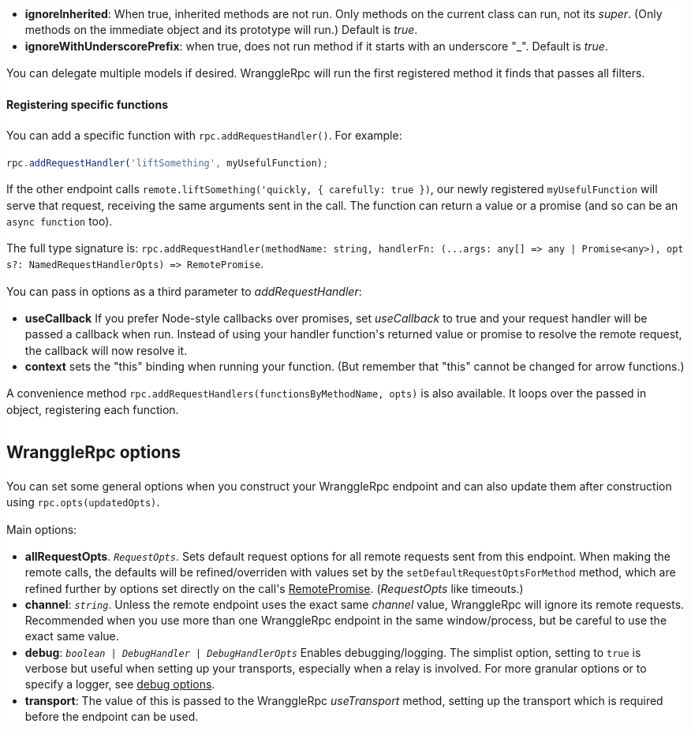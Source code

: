 * **ignoreInherited**: When true, inherited methods are not run. Only methods on the current class can run, not its *super*. (Only methods on the immediate object and its prototype will run.) Default is *true*.
* **ignoreWithUnderscorePrefix**: when true, does not run method if it starts with an underscore "_". Default is *true*.

You can delegate multiple models if desired. WranggleRpc will run the first registered method it finds that passes all filters. 


#### Registering specific functions

You can add a specific function with `rpc.addRequestHandler()`. For example:
```javascript
rpc.addRequestHandler('liftSomething', myUsefulFunction);
```

If the other endpoint calls `remote.liftSomething('quickly, { carefully: true })`, our newly registered `myUsefulFunction` will serve that request, receiving the same arguments sent in the call. The function can return a value or a promise (and so can be an `async function` too).

The full type signature is: `rpc.addRequestHandler(methodName: string, handlerFn: (...args: any[] => any | Promise<any>), opts?: NamedRequestHandlerOpts) => RemotePromise`.

You can pass in options as a third parameter to *addRequestHandler*:
* **useCallback** If you prefer Node-style callbacks over promises, set *useCallback* to true and your request handler will be passed a callback when run. Instead of using your handler function's returned value or promise to resolve the remote request, the callback will now resolve it. 
* **context** sets the "this" binding when running your function. (But remember that "this" cannot be changed for arrow functions.)  

A convenience method `rpc.addRequestHandlers(functionsByMethodName, opts)` is also available. It loops over the passed in object, registering each function.


## WranggleRpc options

You can set some general options when you construct your WranggleRpc endpoint and can also update them after construction using `rpc.opts(updatedOpts)`.

Main options:

* **allRequestOpts**. *`RequestOpts`*. Sets default request options for all remote requests sent from this endpoint. When making the remote calls, the defaults will be refined/overriden with values set by the `setDefaultRequestOptsForMethod` method, which are refined further by options set directly on the call's [RemotePromise](#remote-requests). (*RequestOpts* like timeouts.)
* **channel**: *`string`*. Unless the remote endpoint uses the exact same *channel* value, WranggleRpc will ignore its remote requests. Recommended when you use more than one WranggleRpc endpoint in the same window/process, but be careful to use the exact same value.
* **debug**: *`boolean | DebugHandler | DebugHandlerOpts`* Enables debugging/logging. The simplist option, setting to `true` is verbose but useful when setting up your transports, especially when a relay is involved. For more granular options or to specify a logger, see [debug options](https://github.com/wranggle/rpc/tree/master/packages/rpc-core/#debugging). 
* **transport**: The value of this is passed to the WranggleRpc *useTransport* method, setting up the transport which is required before the endpoint can be used. 
